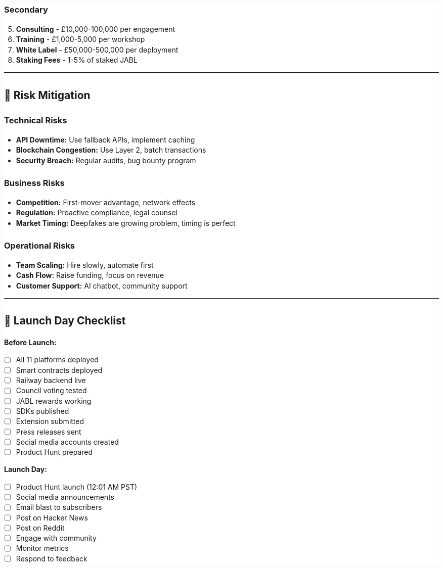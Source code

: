 ### Secondary
5. **Consulting** - £10,000-100,000 per engagement
6. **Training** - £1,000-5,000 per workshop
7. **White Label** - £50,000-500,000 per deployment
8. **Staking Fees** - 1-5% of staked JABL

---

## 🚨 Risk Mitigation

### Technical Risks
- **API Downtime:** Use fallback APIs, implement caching
- **Blockchain Congestion:** Use Layer 2, batch transactions
- **Security Breach:** Regular audits, bug bounty program

### Business Risks
- **Competition:** First-mover advantage, network effects
- **Regulation:** Proactive compliance, legal counsel
- **Market Timing:** Deepfakes are growing problem, timing is perfect

### Operational Risks
- **Team Scaling:** Hire slowly, automate first
- **Cash Flow:** Raise funding, focus on revenue
- **Customer Support:** AI chatbot, community support

---

## 🎉 Launch Day Checklist

**Before Launch:**
- [ ] All 11 platforms deployed
- [ ] Smart contracts deployed
- [ ] Railway backend live
- [ ] Council voting tested
- [ ] JABL rewards working
- [ ] SDKs published
- [ ] Extension submitted
- [ ] Press releases sent
- [ ] Social media accounts created
- [ ] Product Hunt prepared

**Launch Day:**
- [ ] Product Hunt launch (12:01 AM PST)
- [ ] Social media announcements
- [ ] Email blast to subscribers
- [ ] Post on Hacker News
- [ ] Post on Reddit
- [ ] Engage with community
- [ ] Monitor metrics
- [ ] Respond to feedback
